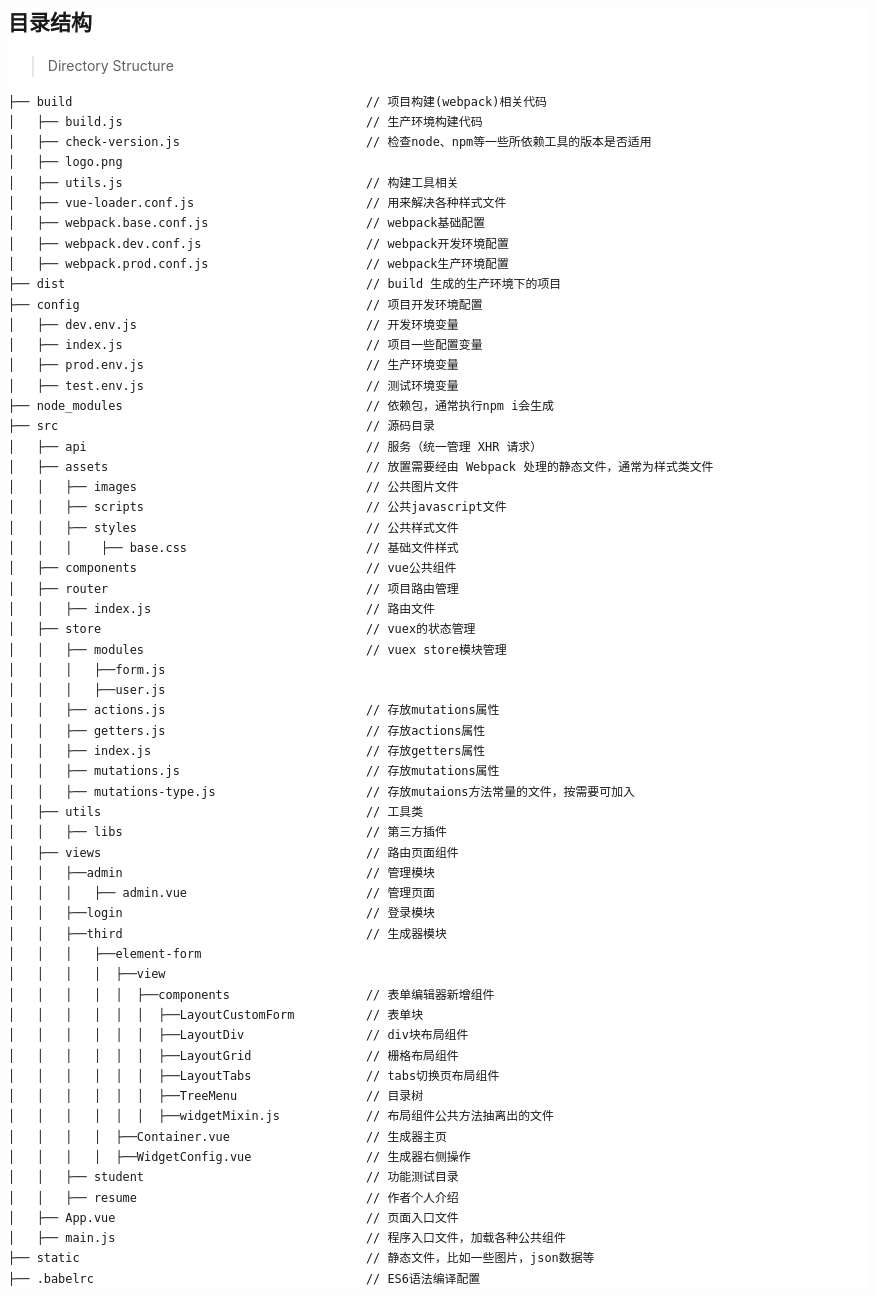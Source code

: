 ## 目录结构
>Directory Structure

```
├── build                                         // 项目构建(webpack)相关代码
│   ├── build.js                                  // 生产环境构建代码
│   ├── check-version.js                          // 检查node、npm等一些所依赖工具的版本是否适用
│   ├── logo.png              
│   ├── utils.js                                  // 构建工具相关
│   ├── vue-loader.conf.js                        // 用来解决各种样式文件
│   ├── webpack.base.conf.js                      // webpack基础配置
│   ├── webpack.dev.conf.js                       // webpack开发环境配置
│   ├── webpack.prod.conf.js                      // webpack生产环境配置
├── dist                                          // build 生成的生产环境下的项目
├── config                                        // 项目开发环境配置
│   ├── dev.env.js                                // 开发环境变量
│   ├── index.js                                  // 项目一些配置变量
│   ├── prod.env.js                               // 生产环境变量
│   ├── test.env.js                               // 测试环境变量
├── node_modules                                  // 依赖包，通常执行npm i会生成
├── src                                           // 源码目录
│   ├── api                                       // 服务（统一管理 XHR 请求）
│   ├── assets                                    // 放置需要经由 Webpack 处理的静态文件，通常为样式类文件
│   │   ├── images                                // 公共图片文件
│   │   ├── scripts                               // 公共javascript文件
│   │   ├── styles                                // 公共样式文件
│   │   │    ├── base.css                         // 基础文件样式
│   ├── components                                // vue公共组件
│   ├── router                                    // 项目路由管理
│   │   ├── index.js                              // 路由文件
│   ├── store                                     // vuex的状态管理
│   │   ├── modules                               // vuex store模块管理
│   │   │   ├──form.js   
│   │   │   ├──user.js   
│   │   ├── actions.js                            // 存放mutations属性
│   │   ├── getters.js                            // 存放actions属性  
│   │   ├── index.js                              // 存放getters属性
│   │   ├── mutations.js                          // 存放mutations属性
│   │   ├── mutations-type.js                     // 存放mutaions方法常量的文件，按需要可加入
│   ├── utils                                     // 工具类
│   │   ├── libs                                  // 第三方插件
│   ├── views                                     // 路由页面组件
│   │   ├──admin                                  // 管理模块
│   │   │   ├── admin.vue                         // 管理页面
│   │   ├──login                                  // 登录模块
│   │   ├──third                                  // 生成器模块
│   │   │   ├──element-form
│   │   │   │  ├──view
│   │   │   │  │  ├──components                   // 表单编辑器新增组件
│   │   │   │  │  │  ├──LayoutCustomForm          // 表单块
│   │   │   │  │  │  ├──LayoutDiv                 // div块布局组件
│   │   │   │  │  │  ├──LayoutGrid                // 栅格布局组件
│   │   │   │  │  │  ├──LayoutTabs                // tabs切换页布局组件
│   │   │   │  │  │  ├──TreeMenu                  // 目录树
│   │   │   │  │  │  ├──widgetMixin.js            // 布局组件公共方法抽离出的文件
│   │   │   │  ├──Container.vue                   // 生成器主页
│   │   │   │  ├──WidgetConfig.vue                // 生成器右侧操作
│   │   ├── student                               // 功能测试目录
│   │   ├── resume                                // 作者个人介绍
│   ├── App.vue                                   // 页面入口文件
│   ├── main.js                                   // 程序入口文件，加载各种公共组件
├── static                                        // 静态文件，比如一些图片，json数据等
├── .babelrc                                      // ES6语法编译配置
```